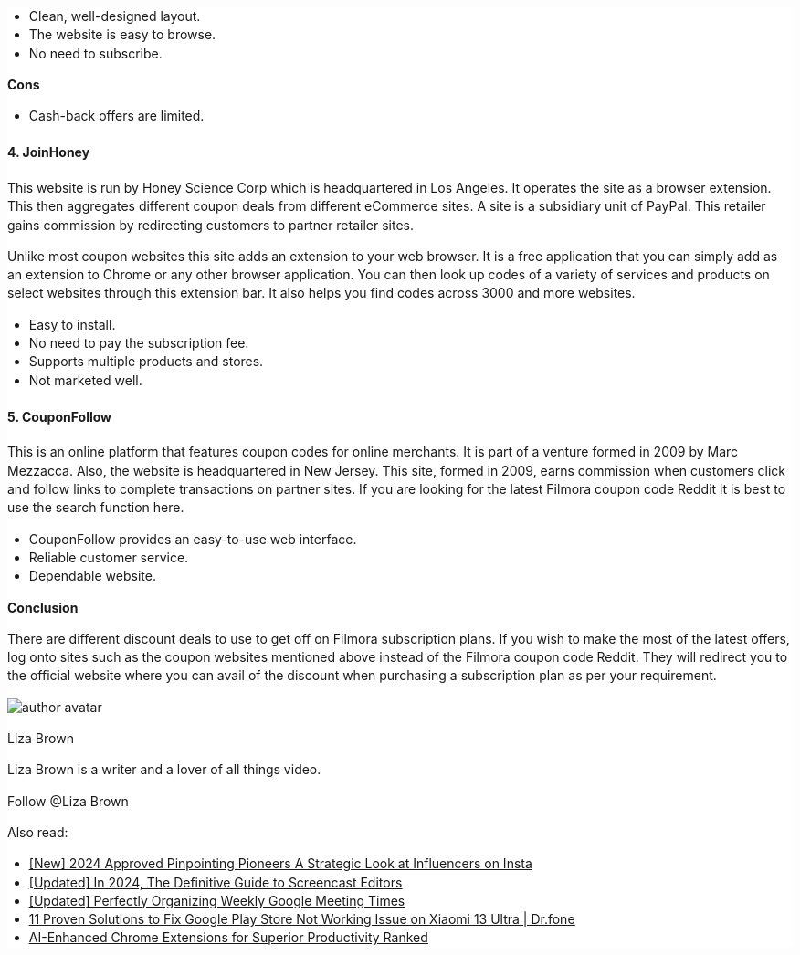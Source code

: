 * Clean, well-designed layout.
* The website is easy to browse.
* No need to subscribe.

**Cons**

* Cash-back offers are limited.

#### 4. JoinHoney

This website is run by Honey Science Corp which is headquartered in Los Angeles. It operates the site as a browser extension. This then aggregates different coupon deals from different eCommerce sites. A site is a subsidiary unit of PayPal. This retailer gains commission by redirecting customers to partner retailer sites.

Unlike most coupon websites this site adds an extension to your web browser. It is a free application that you can simply add as an extension to Chrome or any other browser application. You can then look up codes of a variety of services and products on select websites through this extension bar. It also helps you find codes across 3000 and more websites.

* Easy to install.
* No need to pay the subscription fee.
* Supports multiple products and stores.
* Not marketed well.

#### 5. CouponFollow

This is an online platform that features coupon codes for online merchants. It is part of a venture formed in 2009 by Marc Mezzacca. Also, the website is headquartered in New Jersey. This site, formed in 2009, earns commission when customers click and follow links to complete transactions on partner sites. If you are looking for the latest Filmora coupon code Reddit it is best to use the search function here.

* CouponFollow provides an easy-to-use web interface.
* Reliable customer service.
* Dependable website.

**Conclusion**

There are different discount deals to use to get off on Filmora subscription plans. If you wish to make the most of the latest offers, log onto sites such as the coupon websites mentioned above instead of the Filmora coupon code Reddit. They will redirect you to the official website where you can avail of the discount when purchasing a subscription plan as per your requirement.

![author avatar](https://lh5.googleusercontent.com/-AIMmjowaFs4/AAAAAAAAAAI/AAAAAAAAABc/Y5UmwDaI7HU/s250-c-k/photo.jpg)

Liza Brown

Liza Brown is a writer and a lover of all things video.

Follow @Liza Brown

<span class="atpl-alsoreadstyle">Also read:</span>
<div><ul>
<li><a href="https://instagram-videos.techidaily.com/new-2024-approved-pinpointing-pioneers-a-strategic-look-at-influencers-on-insta/"><u>[New] 2024 Approved  Pinpointing Pioneers  A Strategic Look at Influencers on Insta</u></a></li>
<li><a href="https://screen-mirroring-recording.techidaily.com/updated-in-2024-the-definitive-guide-to-screencast-editors/"><u>[Updated] In 2024, The Definitive Guide to Screencast Editors</u></a></li>
<li><a href="https://digital-screen-recording.techidaily.com/updated-perfectly-organizing-weekly-google-meeting-times/"><u>[Updated] Perfectly Organizing Weekly Google Meeting Times</u></a></li>
<li><a href="https://howto.techidaily.com/11-proven-solutions-to-fix-google-play-store-not-working-issue-on-xiaomi-13-ultra-drfone-by-drfone-fix-android-problems-fix-android-problems/"><u>11 Proven Solutions to Fix Google Play Store Not Working Issue on Xiaomi 13 Ultra | Dr.fone</u></a></li>
<li><a href="https://tech-hub.techidaily.com/ai-enhanced-chrome-extensions-for-superior-productivity-ranked/"><u>AI-Enhanced Chrome Extensions for Superior Productivity Ranked</u></a></li>